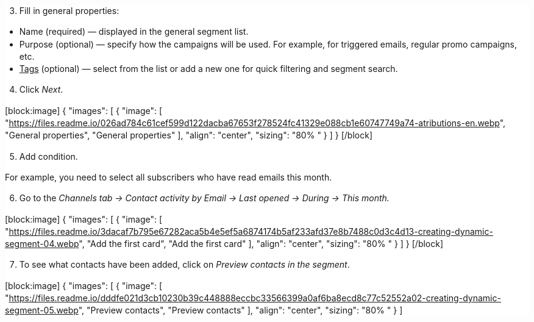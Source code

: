 
3. Fill in general properties:

- Name (required) — displayed in the general segment list.
- Purpose (optional) — specify how the campaigns will be used. For example, for triggered emails, regular promo campaigns, etc.
- [Tags](https://docs.yespo.io/docs/how-add-tags) (optional) — select from the list or add a new one for quick filtering and segment search.

4. Click _Next_.

[block:image]
{
  "images": [
    {
      "image": [
        "https://files.readme.io/026ad784c61cef599d122dacba67653f278524fc41329e088cb1e60747749a74-atributions-en.webp",
        "General properties",
        "General properties"
      ],
      "align": "center",
      "sizing": "80% "
    }
  ]
}
[/block]


5. Add condition.

For example, you need to select all subscribers who have read emails this month. 

6. Go to the _Channels tab → Contact activity by Email → Last opened → During → This month._

[block:image]
{
  "images": [
    {
      "image": [
        "https://files.readme.io/3dacaf7b795e67282aca5b4e5ef5a6874174b5af233afd37e8b7488c0d3c4d13-creating-dynamic-segment-04.webp",
        "Add the first card",
        "Add the first card"
      ],
      "align": "center",
      "sizing": "80% "
    }
  ]
}
[/block]


7. To see what contacts have been added, click on _Preview contacts in the segment_.

[block:image]
{
  "images": [
    {
      "image": [
        "https://files.readme.io/dddfe021d3cb10230b39c448888eccbc33566399a0af6ba8ecd8c77c52552a02-creating-dynamic-segment-05.webp",
        "Preview contacts",
        "Preview contacts"
      ],
      "align": "center",
      "sizing": "80% "
    }
  ]